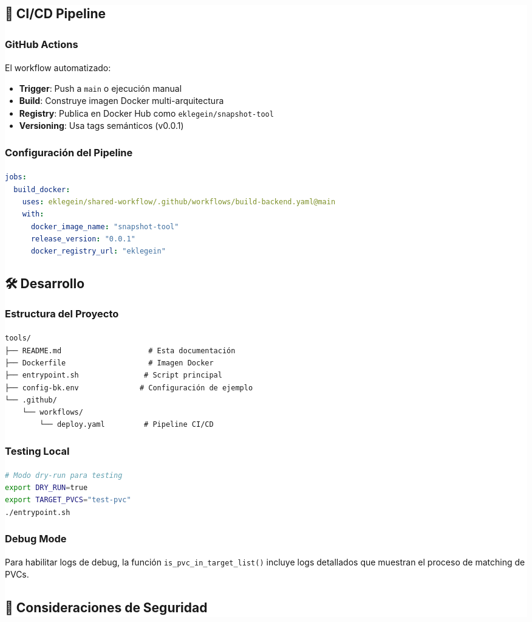 ## 🔄 CI/CD Pipeline

### GitHub Actions

El workflow automatizado:
- **Trigger**: Push a `main` o ejecución manual
- **Build**: Construye imagen Docker multi-arquitectura
- **Registry**: Publica en Docker Hub como `eklegein/snapshot-tool`
- **Versioning**: Usa tags semánticos (v0.0.1)

### Configuración del Pipeline

```yaml
jobs:
  build_docker:
    uses: eklegein/shared-workflow/.github/workflows/build-backend.yaml@main
    with:
      docker_image_name: "snapshot-tool"
      release_version: "0.0.1"
      docker_registry_url: "eklegein"
```

## 🛠️ Desarrollo

### Estructura del Proyecto

```
tools/
├── README.md                    # Esta documentación
├── Dockerfile                   # Imagen Docker
├── entrypoint.sh               # Script principal
├── config-bk.env              # Configuración de ejemplo
└── .github/
    └── workflows/
        └── deploy.yaml         # Pipeline CI/CD
```

### Testing Local

```bash
# Modo dry-run para testing
export DRY_RUN=true
export TARGET_PVCS="test-pvc"
./entrypoint.sh
```

### Debug Mode

Para habilitar logs de debug, la función `is_pvc_in_target_list()` incluye logs detallados que muestran el proceso de matching de PVCs.

## 🚨 Consideraciones de Seguridad
